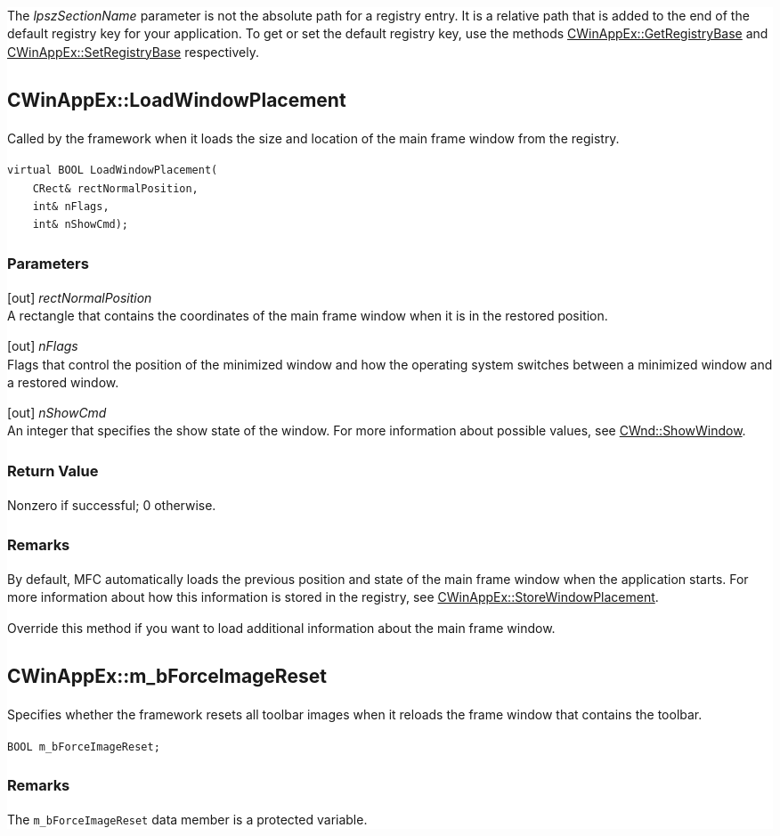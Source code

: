  The *lpszSectionName* parameter is not the absolute path for a registry entry. It is a relative path that is added to the end of the default registry key for your application. To get or set the default registry key, use the methods [CWinAppEx::GetRegistryBase](#getregistrybase) and [CWinAppEx::SetRegistryBase](#setregistrybase) respectively.  
  
##  <a name="loadwindowplacement"></a>  CWinAppEx::LoadWindowPlacement  
 Called by the framework when it loads the size and location of the main frame window from the registry.  
  
```  
virtual BOOL LoadWindowPlacement(
    CRect& rectNormalPosition,  
    int& nFlags,  
    int& nShowCmd);
```  
  
### Parameters  
 [out] *rectNormalPosition*  
 A rectangle that contains the coordinates of the main frame window when it is in the restored position.  
  
 [out] *nFlags*  
 Flags that control the position of the minimized window and how the operating system switches between a minimized window and a restored window.  
  
 [out] *nShowCmd*  
 An integer that specifies the show state of the window. For more information about possible values, see [CWnd::ShowWindow](../../mfc/reference/cwnd-class.md#showwindow).  
  
### Return Value  
 Nonzero if successful; 0 otherwise.  
  
### Remarks  
 By default, MFC automatically loads the previous position and state of the main frame window when the application starts. For more information about how this information is stored in the registry, see [CWinAppEx::StoreWindowPlacement](#storewindowplacement).  
  
 Override this method if you want to load additional information about the main frame window.  
  
##  <a name="m_bforceimagereset"></a>  CWinAppEx::m_bForceImageReset  
 Specifies whether the framework resets all toolbar images when it reloads the frame window that contains the toolbar.  
  
```  
BOOL m_bForceImageReset;  
```  
  
### Remarks  
 The `m_bForceImageReset` data member is a protected variable.  
  